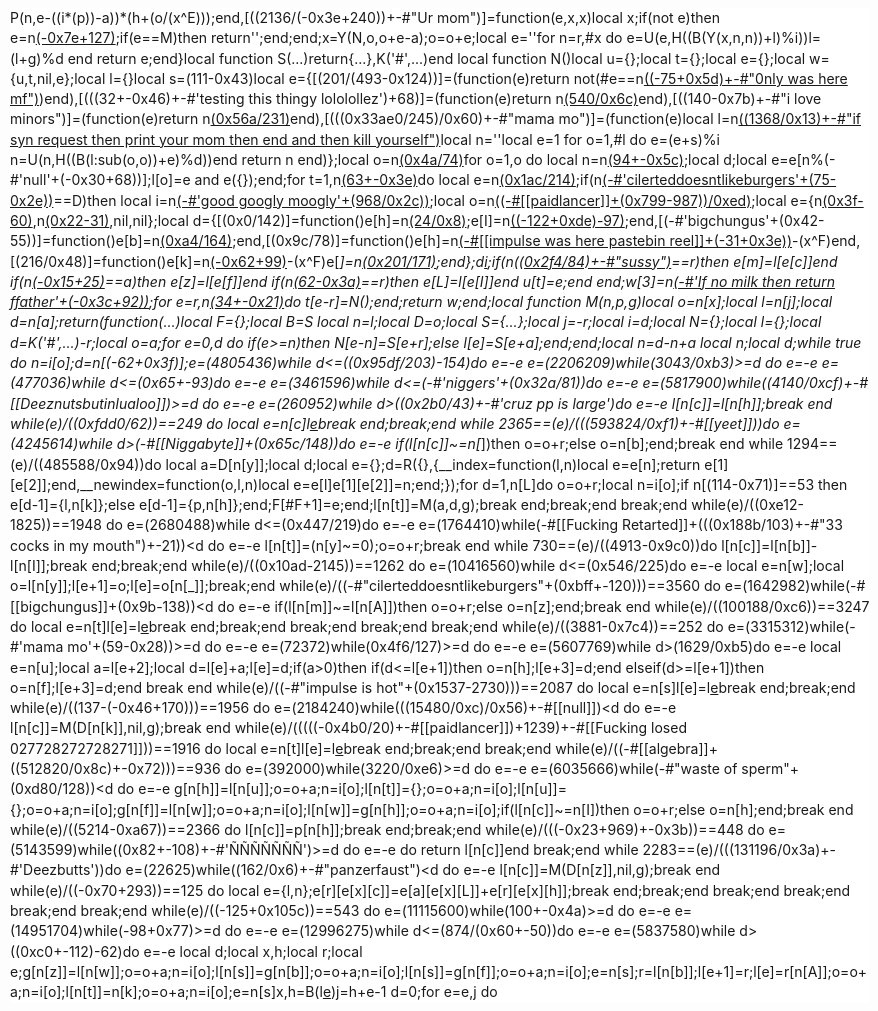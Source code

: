 P(n,e-((i*(p))-a))*(h+(o/(x^E)));end,[((2136/(-0x3e+240))+-#"Ur mom")]=function(e,x,x)local x;if(not e)then e=n[(-0x7e+127)]();if(e==M)then return'';end;end;x=Y(N,o,o+e-a);o=o+e;local e=''for n=r,#x do e=U(e,H((B(Y(x,n,n))+l)%i))l=(l+g)%d end return e;end}local function S(...)return{...},K('#',...)end local function N()local u={};local t={};local e={};local w={u,t,nil,e};local l={}local s=(111-0x43)local e={[(201/(493-0x124))]=(function(e)return not(#e==n[((-75+0x5d)+-#"0nly was here mf")]())end),[(((32+-0x46)+-#'testing this thingy lololollez')+68)]=(function(e)return n[(540/0x6c)]()end),[((140-0x7b)+-#"i love minors")]=(function(e)return n[(0x56a/231)]()end),[(((0x33ae0/245)/0x60)+-#"mama mo")]=(function(e)local l=n[((1368/0x13)+-#"if syn request then print your mom then end and then kill yourself")]()local n=''local e=1 for o=1,#l do e=(e+s)%i n=U(n,H((B(l:sub(o,o))+e)%d))end return n end)};local o=n[(0x4a/74)]()for o=1,o do local n=n[(94+-0x5c)]();local d;local e=e[n%(-#'null'+(-0x30+68))];l[o]=e and e({});end;for t=1,n[(63+-0x3e)]()do local e=n[(0x1ac/214)]();if(n[(-#'cilerteddoesntlikeburgers'+(75-0x2e))](e,a,r)==D)then local i=n[(-#'good googly moogly'+(968/0x2c))](e,x,j);local o=n[((-#[[paidlancer]]+(0x799-987))/0xed)](e,p,x+p);local e={n[(0x3f-60)](),n[(0x22-31)](),nil,nil};local d={[(0x0/142)]=function()e[h]=n[(24/0x8)]();e[I]=n[((-122+0xde)-97)]();end,[(-#'bigchungus'+(0x42-55))]=function()e[b]=n[(0xa4/164)]();end,[(0x9c/78)]=function()e[h]=n[(-#[[impulse was here pastebin reel]]+(-31+0x3e))]()-(x^F)end,[(216/0x48)]=function()e[k]=n[(-0x62+99)]()-(x^F)e[_]=n[(0x201/171)]();end};d[i]();if(n[((0x2f4/84)+-#"sussy")](o,r,a)==r)then e[m]=l[e[c]]end if(n[(-0x15+25)](o,x,x)==a)then e[z]=l[e[f]]end if(n[(62-0x3a)](o,j,j)==r)then e[L]=l[e[I]]end u[t]=e;end end;w[3]=n[(-#'If no milk then return ffather'+(-0x3c+92))]();for e=r,n[(34+-0x21)]()do t[e-r]=N();end;return w;end;local function M(n,p,g)local o=n[x];local l=n[j];local d=n[a];return(function(...)local F={};local B=S local n=l;local D=o;local S={...};local j=-r;local i=d;local N={};local l={};local d=K('#',...)-r;local o=a;for e=0,d do if(e>=n)then N[e-n]=S[e+r];else l[e]=S[e+a];end;end;local n=d-n+a local n;local d;while true do n=i[o];d=n[(-62+0x3f)];e=(4805436)while d<=((0x95df/203)-154)do e=-e e=(2206209)while(3043/0xb3)>=d do e=-e e=(477036)while d<=(0x65+-93)do e=-e e=(3461596)while d<=(-#'niggers'+(0x32a/81))do e=-e e=(5817900)while((4140/0xcf)+-#[[Deeznutsbutinlualoo]])>=d do e=-e e=(260952)while d>((0x2b0/43)+-#'cruz pp is large')do e=-e l[n[c]]=l[n[h]];break end while(e)/((0xfdd0/62))==249 do local e=n[c]l[e](l[e+r])break end;break;end while 2365==(e)/(((593824/0xf1)+-#[[yeet]]))do e=(4245614)while d>(-#[[Niggabyte]]+(0x65c/148))do e=-e if(l[n[c]]~=n[_])then o=o+r;else o=n[b];end;break end while 1294==(e)/((485588/0x94))do local a=D[n[y]];local d;local e={};d=R({},{__index=function(l,n)local e=e[n];return e[1][e[2]];end,__newindex=function(o,l,n)local e=e[l]e[1][e[2]]=n;end;});for d=1,n[L]do o=o+r;local n=i[o];if n[(114-0x71)]==53 then e[d-1]={l,n[k]};else e[d-1]={p,n[h]};end;F[#F+1]=e;end;l[n[t]]=M(a,d,g);break end;break;end break;end while(e)/((0xe12-1825))==1948 do e=(2680488)while d<=(0x447/219)do e=-e e=(1764410)while(-#[[Fucking Retarted]]+(((0x188b/103)+-#"33 cocks in my mouth")+-21))<d do e=-e l[n[t]]=(n[y]~=0);o=o+r;break end while 730==(e)/((4913-0x9c0))do l[n[c]]=l[n[b]]-l[n[I]];break end;break;end while(e)/((0x10ad-2145))==1262 do e=(10416560)while d<=(0x546/225)do e=-e local e=n[w];local o=l[n[y]];l[e+1]=o;l[e]=o[n[_]];break;end while(e)/((-#"cilerteddoesntlikeburgers"+(0xbff+-120)))==3560 do e=(1642982)while(-#[[bigchungus]]+(0x9b-138))<d do e=-e if(l[n[m]]~=l[n[A]])then o=o+r;else o=n[z];end;break end while(e)/((100188/0xc6))==3247 do local e=n[t]l[e]=l[e](v(l,e+a,j))break end;break;end break;end break;end break;end while(e)/((3881-0x7c4))==252 do e=(3315312)while(-#'mama mo'+(59-0x28))>=d do e=-e e=(72372)while(0x4f6/127)>=d do e=-e e=(5607769)while d>(1629/0xb5)do e=-e local e=n[u];local a=l[e+2];local d=l[e]+a;l[e]=d;if(a>0)then if(d<=l[e+1])then o=n[h];l[e+3]=d;end elseif(d>=l[e+1])then o=n[f];l[e+3]=d;end break end while(e)/((-#"impulse is hot"+(0x1537-2730)))==2087 do local e=n[s]l[e]=l[e](l[e+r])break end;break;end while(e)/((137-(-0x46+170)))==1956 do e=(2184240)while(((15480/0xc)/0x56)+-#[[null]])<d do e=-e l[n[c]]=M(D[n[k]],nil,g);break end while(e)/(((((-0x4b0/20)+-#[[paidlancer]])+1239)+-#[[Fucking losed 027728272728271]]))==1916 do local e=n[t]l[e]=l[e](l[e+r])break end;break;end break;end while(e)/((-#[[algebra]]+((512820/0x8c)+-0x72)))==936 do e=(392000)while(3220/0xe6)>=d do e=-e e=(6035666)while(-#"waste of sperm"+(0xd80/128))<d do e=-e g[n[h]]=l[n[u]];o=o+a;n=i[o];l[n[t]]={};o=o+a;n=i[o];l[n[u]]={};o=o+a;n=i[o];g[n[f]]=l[n[w]];o=o+a;n=i[o];l[n[w]]=g[n[h]];o=o+a;n=i[o];if(l[n[c]]~=n[I])then o=o+r;else o=n[h];end;break end while(e)/((5214-0xa67))==2366 do l[n[c]]=p[n[h]];break end;break;end while(e)/(((-0x23+969)+-0x3b))==448 do e=(5143599)while((0x82+-108)+-#'ÑÑÑÑÑÑÑ')>=d do e=-e do return l[n[c]]end break;end while 2283==(e)/(((131196/0x3a)+-#'Deezbutts'))do e=(22625)while((162/0x6)+-#"panzerfaust")<d do e=-e l[n[c]]=M(D[n[z]],nil,g);break end while(e)/((-0x70+293))==125 do local e={l,n};e[r][e[x][c]]=e[a][e[x][L]]+e[r][e[x][h]];break end;break;end break;end break;end break;end break;end while(e)/((-125+0x105c))==543 do e=(11115600)while(100+-0x4a)>=d do e=-e e=(14951704)while(-98+0x77)>=d do e=-e e=(12996275)while d<=(874/(0x60+-50))do e=-e e=(5837580)while d>((0xc0+-112)-62)do e=-e local d;local x,h;local r;local e;g[n[z]]=l[n[w]];o=o+a;n=i[o];l[n[s]]=g[n[b]];o=o+a;n=i[o];l[n[s]]=g[n[f]];o=o+a;n=i[o];e=n[s];r=l[n[b]];l[e+1]=r;l[e]=r[n[A]];o=o+a;n=i[o];l[n[t]]=n[k];o=o+a;n=i[o];e=n[s]x,h=B(l[e](v(l,e+1,n[y])))j=h+e-1 d=0;for e=e,j do
